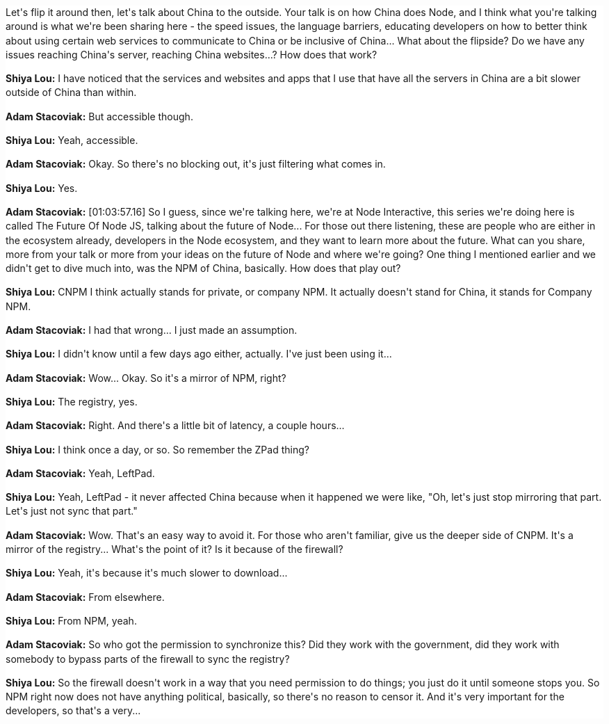 Let's flip it around then, let's talk about China to the outside. Your talk is on how China does Node, and I think what you're talking around is what we're been sharing here - the speed issues, the language barriers, educating developers on how to better think about using certain web services to communicate to China or be inclusive of China... What about the flipside? Do we have any issues reaching China's server, reaching China websites...? How does that work?

**Shiya Lou:** I have noticed that the services and websites and apps that I use that have all the servers in China are a bit slower outside of China than within.

**Adam Stacoviak:** But accessible though.

**Shiya Lou:** Yeah, accessible.

**Adam Stacoviak:** Okay. So there's no blocking out, it's just filtering what comes in.

**Shiya Lou:** Yes.

**Adam Stacoviak:** \[01:03:57.16\] So I guess, since we're talking here, we're at Node Interactive, this series we're doing here is called The Future Of Node JS, talking about the future of Node... For those out there listening, these are people who are either in the ecosystem already, developers in the Node ecosystem, and they want to learn more about the future. What can you share, more from your talk or more from your ideas on the future of Node and where we're going? One thing I mentioned earlier and we didn't get to dive much into, was the NPM of China, basically. How does that play out?

**Shiya Lou:** CNPM I think actually stands for private, or company NPM. It actually doesn't stand for China, it stands for Company NPM.

**Adam Stacoviak:** I had that wrong... I just made an assumption.

**Shiya Lou:** I didn't know until a few days ago either, actually. I've just been using it...

**Adam Stacoviak:** Wow... Okay. So it's a mirror of NPM, right?

**Shiya Lou:** The registry, yes.

**Adam Stacoviak:** Right. And there's a little bit of latency, a couple hours...

**Shiya Lou:** I think once a day, or so. So remember the ZPad thing?

**Adam Stacoviak:** Yeah, LeftPad.

**Shiya Lou:** Yeah, LeftPad - it never affected China because when it happened we were like, "Oh, let's just stop mirroring that part. Let's just not sync that part."

**Adam Stacoviak:** Wow. That's an easy way to avoid it. For those who aren't familiar, give us the deeper side of CNPM. It's a mirror of the registry... What's the point of it? Is it because of the firewall?

**Shiya Lou:** Yeah, it's because it's much slower to download...

**Adam Stacoviak:** From elsewhere.

**Shiya Lou:** From NPM, yeah.

**Adam Stacoviak:** So who got the permission to synchronize this? Did they work with the government, did they work with somebody to bypass parts of the firewall to sync the registry?

**Shiya Lou:** So the firewall doesn't work in a way that you need permission to do things; you just do it until someone stops you. So NPM right now does not have anything political, basically, so there's no reason to censor it. And it's very important for the developers, so that's a very...
